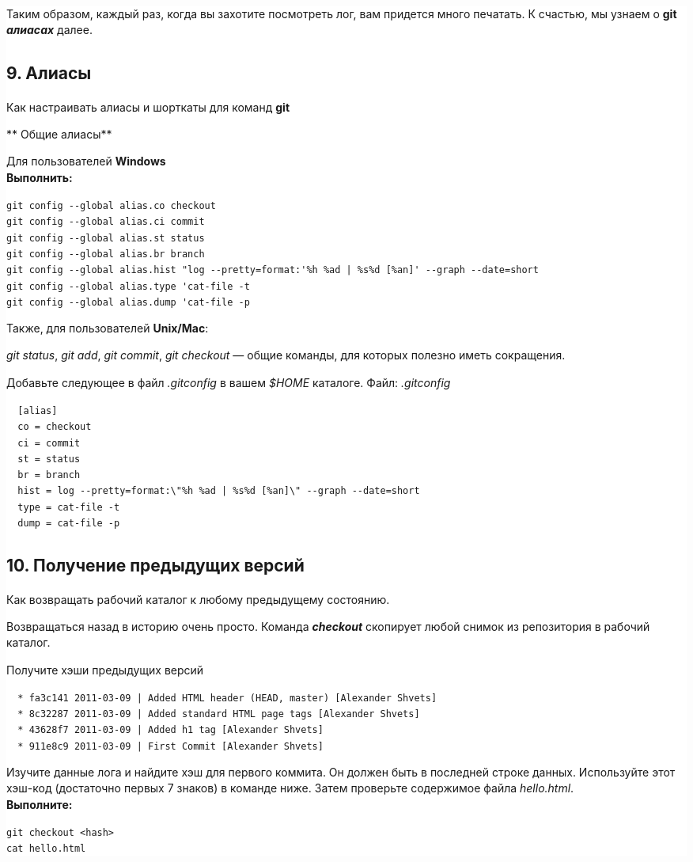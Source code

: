 Таким образом, каждый раз, когда вы захотите посмотреть лог, вам придется много печатать. К счастью, мы узнаем о **git** ***алиасах*** далее.

## 9. Алиасы
Как настраивать алиасы и шорткаты для команд **git**

** Общие алиасы**

Для пользователей **Windows**  
**Выполнить:**

`git config --global alias.co checkout`  
`git config --global alias.ci commit`  
`git config --global alias.st status`  
`git config --global alias.br branch`   
`git config --global alias.hist "log --pretty=format:'%h %ad | %s%d [%an]' --graph --date=short`  
`git config --global alias.type 'cat-file -t`  
`git config --global alias.dump 'cat-file -p`    

Также, для пользователей **Unix/Mac**:

*git status*, *git add*, *git commit*, *git checkout* — общие команды, для которых полезно иметь сокращения.

Добавьте следующее в файл *.gitconfig* в вашем *$HOME* каталоге.
Файл: *.gitconfig*

      [alias]
      co = checkout
      ci = commit
      st = status
      br = branch
      hist = log --pretty=format:\"%h %ad | %s%d [%an]\" --graph --date=short
      type = cat-file -t
      dump = cat-file -p

## 10. Получение предыдущих версий
Как возвращать рабочий каталог к любому предыдущему состоянию.

Возвращаться назад в историю очень просто. Команда ***checkout*** скопирует любой снимок из репозитория в рабочий каталог.

Получите хэши предыдущих версий

      * fa3c141 2011-03-09 | Added HTML header (HEAD, master) [Alexander Shvets]
      * 8c32287 2011-03-09 | Added standard HTML page tags [Alexander Shvets]
      * 43628f7 2011-03-09 | Added h1 tag [Alexander Shvets]
      * 911e8c9 2011-03-09 | First Commit [Alexander Shvets]

Изучите данные лога и найдите хэш для первого коммита. Он должен быть в последней строке данных. Используйте этот хэш-код (достаточно первых 7 знаков) в команде ниже. Затем проверьте содержимое файла *hello.html*.  
**Выполните:**

`git checkout <hash>`  
`cat hello.html`
